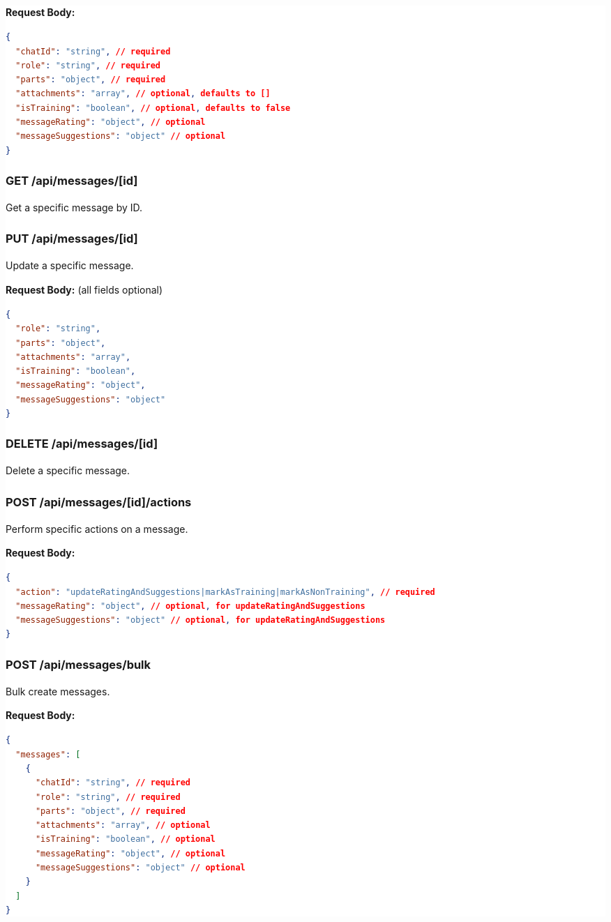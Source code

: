 **Request Body:**
```json
{
  "chatId": "string", // required
  "role": "string", // required
  "parts": "object", // required
  "attachments": "array", // optional, defaults to []
  "isTraining": "boolean", // optional, defaults to false
  "messageRating": "object", // optional
  "messageSuggestions": "object" // optional
}
```

### GET /api/messages/[id]
Get a specific message by ID.

### PUT /api/messages/[id]
Update a specific message.

**Request Body:** (all fields optional)
```json
{
  "role": "string",
  "parts": "object",
  "attachments": "array",
  "isTraining": "boolean",
  "messageRating": "object",
  "messageSuggestions": "object"
}
```

### DELETE /api/messages/[id]
Delete a specific message.

### POST /api/messages/[id]/actions
Perform specific actions on a message.

**Request Body:**
```json
{
  "action": "updateRatingAndSuggestions|markAsTraining|markAsNonTraining", // required
  "messageRating": "object", // optional, for updateRatingAndSuggestions
  "messageSuggestions": "object" // optional, for updateRatingAndSuggestions
}
```

### POST /api/messages/bulk
Bulk create messages.

**Request Body:**
```json
{
  "messages": [
    {
      "chatId": "string", // required
      "role": "string", // required
      "parts": "object", // required
      "attachments": "array", // optional
      "isTraining": "boolean", // optional
      "messageRating": "object", // optional
      "messageSuggestions": "object" // optional
    }
  ]
}
```
